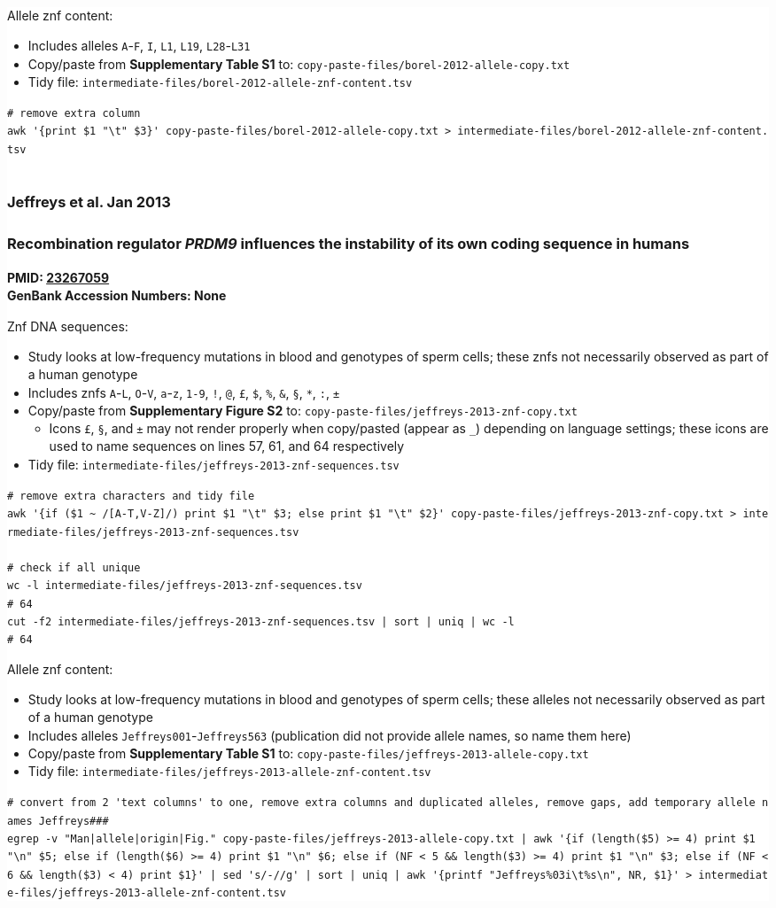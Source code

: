 Allele znf content:
- Includes alleles `A`-`F`, `I`, `L1`, `L19`, `L28`-`L31`
- Copy/paste from **Supplementary Table S1** to: `copy-paste-files/borel-2012-allele-copy.txt`
- Tidy file: `intermediate-files/borel-2012-allele-znf-content.tsv`
```
# remove extra column
awk '{print $1 "\t" $3}' copy-paste-files/borel-2012-allele-copy.txt > intermediate-files/borel-2012-allele-znf-content.tsv
```

#

### Jeffreys et al. Jan 2013
### Recombination regulator _PRDM9_ influences the instability of its own coding sequence in humans
**PMID: [23267059](https://pubmed.ncbi.nlm.nih.gov/23267059)**\
**GenBank Accession Numbers: None**

Znf DNA sequences:
- Study looks at low-frequency mutations in blood and genotypes of sperm cells; these znfs not necessarily observed as part of a human genotype
- Includes znfs `A`-`L`, `O`-`V`, `a`-`z`, `1-9`, `!`, `@`, `£`, `$`, `%`, `&`, `§`, `*`, `:`, `±`
- Copy/paste from **Supplementary Figure S2** to: `copy-paste-files/jeffreys-2013-znf-copy.txt`
  - Icons `£`, `§`, and `±` may not render properly when copy/pasted (appear as `_`) depending on language settings; these icons are used to name sequences on lines 57, 61, and 64 respectively
- Tidy file: `intermediate-files/jeffreys-2013-znf-sequences.tsv`
```
# remove extra characters and tidy file
awk '{if ($1 ~ /[A-T,V-Z]/) print $1 "\t" $3; else print $1 "\t" $2}' copy-paste-files/jeffreys-2013-znf-copy.txt > intermediate-files/jeffreys-2013-znf-sequences.tsv

# check if all unique
wc -l intermediate-files/jeffreys-2013-znf-sequences.tsv
# 64
cut -f2 intermediate-files/jeffreys-2013-znf-sequences.tsv | sort | uniq | wc -l
# 64
```

Allele znf content:
- Study looks at low-frequency mutations in blood and genotypes of sperm cells; these alleles not necessarily observed as part of a human genotype
- Includes alleles `Jeffreys001`-`Jeffreys563` (publication did not provide allele names, so name them here)
- Copy/paste from **Supplementary Table S1** to: `copy-paste-files/jeffreys-2013-allele-copy.txt`
- Tidy file: `intermediate-files/jeffreys-2013-allele-znf-content.tsv`
```
# convert from 2 'text columns' to one, remove extra columns and duplicated alleles, remove gaps, add temporary allele names Jeffreys###
egrep -v "Man|allele|origin|Fig." copy-paste-files/jeffreys-2013-allele-copy.txt | awk '{if (length($5) >= 4) print $1 "\n" $5; else if (length($6) >= 4) print $1 "\n" $6; else if (NF < 5 && length($3) >= 4) print $1 "\n" $3; else if (NF < 6 && length($3) < 4) print $1}' | sed 's/-//g' | sort | uniq | awk '{printf "Jeffreys%03i\t%s\n", NR, $1}' > intermediate-files/jeffreys-2013-allele-znf-content.tsv
```

